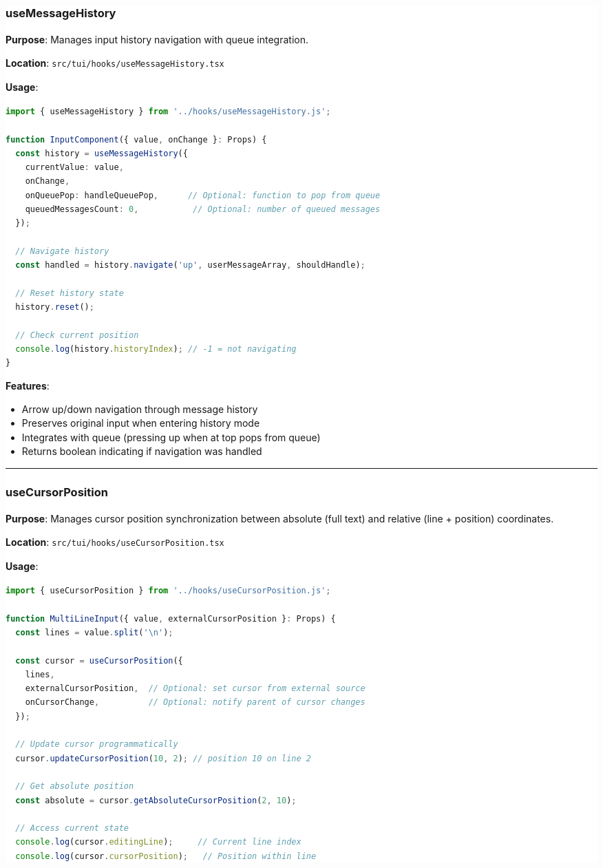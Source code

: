 
### useMessageHistory

**Purpose**: Manages input history navigation with queue integration.

**Location**: `src/tui/hooks/useMessageHistory.tsx`

**Usage**:
```typescript
import { useMessageHistory } from '../hooks/useMessageHistory.js';

function InputComponent({ value, onChange }: Props) {
  const history = useMessageHistory({
    currentValue: value,
    onChange,
    onQueuePop: handleQueuePop,      // Optional: function to pop from queue
    queuedMessagesCount: 0,           // Optional: number of queued messages
  });

  // Navigate history
  const handled = history.navigate('up', userMessageArray, shouldHandle);

  // Reset history state
  history.reset();

  // Check current position
  console.log(history.historyIndex); // -1 = not navigating
}
```

**Features**:
- Arrow up/down navigation through message history
- Preserves original input when entering history mode
- Integrates with queue (pressing up when at top pops from queue)
- Returns boolean indicating if navigation was handled

---

### useCursorPosition

**Purpose**: Manages cursor position synchronization between absolute (full text) and relative (line + position) coordinates.

**Location**: `src/tui/hooks/useCursorPosition.tsx`

**Usage**:
```typescript
import { useCursorPosition } from '../hooks/useCursorPosition.js';

function MultiLineInput({ value, externalCursorPosition }: Props) {
  const lines = value.split('\n');

  const cursor = useCursorPosition({
    lines,
    externalCursorPosition,  // Optional: set cursor from external source
    onCursorChange,          // Optional: notify parent of cursor changes
  });

  // Update cursor programmatically
  cursor.updateCursorPosition(10, 2); // position 10 on line 2

  // Get absolute position
  const absolute = cursor.getAbsoluteCursorPosition(2, 10);

  // Access current state
  console.log(cursor.editingLine);     // Current line index
  console.log(cursor.cursorPosition);   // Position within line
```